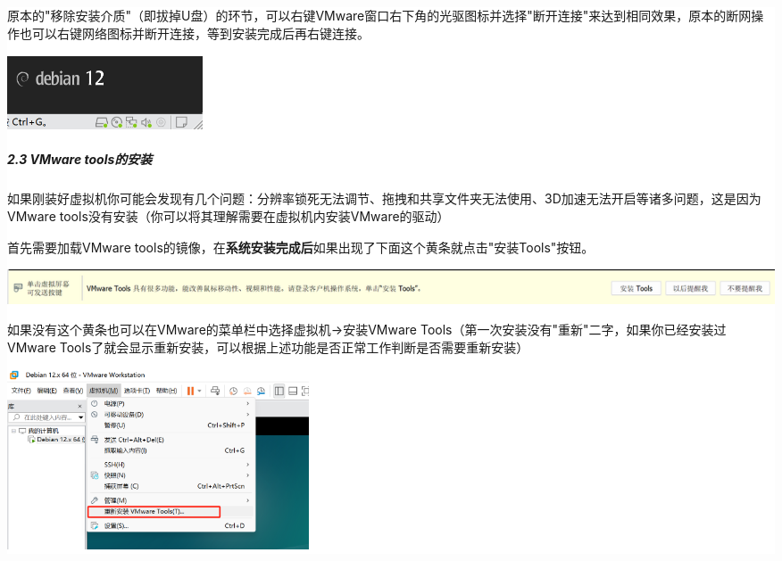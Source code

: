 原本的"移除安装介质"（即拔掉U盘）的环节，可以右键VMware窗口右下角的光驱图标并选择"断开连接"来达到相同效果，原本的断网操作也可以右键网络图标并断开连接，等到安装完成后再右键连接。

<img src="/assets/basic/10-linux-basic-2/image-20240901003954815.png" alt="image-20240901003954815" style="zoom:50%;" />

##### 2.3 VMware tools的安装

如果刚装好虚拟机你可能会发现有几个问题：分辨率锁死无法调节、拖拽和共享文件夹无法使用、3D加速无法开启等诸多问题，这是因为VMware tools没有安装（你可以将其理解需要在虚拟机内安装VMware的驱动）

首先需要加载VMware tools的镜像，在**系统安装完成后**如果出现了下面这个黄条就点击"安装Tools"按钮。

![image-20240901102457715](/assets/basic/10-linux-basic-2/image-20240901102457715.png)

如果没有这个黄条也可以在VMware的菜单栏中选择虚拟机->安装VMware Tools（第一次安装没有"重新"二字，如果你已经安装过VMware Tools了就会显示重新安装，可以根据上述功能是否正常工作判断是否需要重新安装）

<img src="/assets/basic/10-linux-basic-2/image-20240901102849649.png" alt="image-20240901102849649" style="zoom:33%;" />
